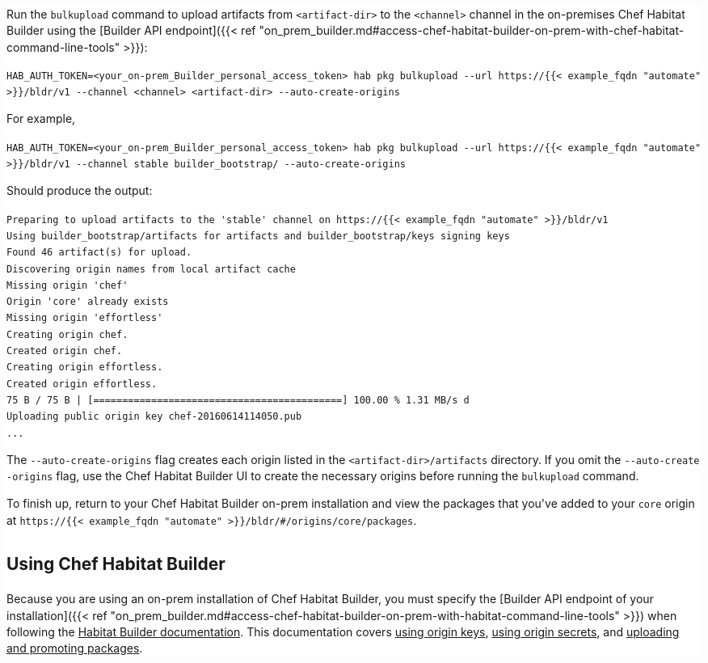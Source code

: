 Run the `bulkupload` command to upload artifacts from `<artifact-dir>` to the `<channel>` channel in the on-premises Chef Habitat Builder using the [Builder API endpoint]({{< ref "on_prem_builder.md#access-chef-habitat-builder-on-prem-with-chef-habitat-command-line-tools" >}}):

```shell
HAB_AUTH_TOKEN=<your_on-prem_Builder_personal_access_token> hab pkg bulkupload --url https://{{< example_fqdn "automate" >}}/bldr/v1 --channel <channel> <artifact-dir> --auto-create-origins
```

For example,

```shell
HAB_AUTH_TOKEN=<your_on-prem_Builder_personal_access_token> hab pkg bulkupload --url https://{{< example_fqdn "automate" >}}/bldr/v1 --channel stable builder_bootstrap/ --auto-create-origins
```

Should produce the output:

```output
Preparing to upload artifacts to the 'stable' channel on https://{{< example_fqdn "automate" >}}/bldr/v1
Using builder_bootstrap/artifacts for artifacts and builder_bootstrap/keys signing keys
Found 46 artifact(s) for upload.
Discovering origin names from local artifact cache
Missing origin 'chef'
Origin 'core' already exists
Missing origin 'effortless'
Creating origin chef.
Created origin chef.
Creating origin effortless.
Created origin effortless.
75 B / 75 B | [===========================================] 100.00 % 1.31 MB/s d
Uploading public origin key chef-20160614114050.pub
...
```

The `--auto-create-origins` flag creates each origin listed in the
`<artifact-dir>/artifacts` directory. If you omit the `--auto-create-origins` flag,
use the Chef Habitat Builder UI to create the necessary origins before running the
`bulkupload` command.

To finish up, return to your Chef Habitat Builder on-prem installation and view the packages that you've added to your `core` origin at `https://{{< example_fqdn "automate" >}}/bldr/#/origins/core/packages`.

## Using Chef Habitat Builder

Because you are using an on-prem installation of Chef Habitat Builder, you must specify the [Builder API endpoint of your installation]({{< ref "on_prem_builder.md#access-chef-habitat-builder-on-prem-with-habitat-command-line-tools" >}}) when following the [Habitat Builder documentation](https://www.habitat.sh/docs/using-builder/).
This documentation covers [using origin keys](https://www.habitat.sh/docs/using-builder/#using-origin-secrets), [using origin secrets](https://www.habitat.sh/docs/using-builder/#using-origin-secrets), and [uploading and promoting packages](https://www.habitat.sh/docs/using-builder/#upload-and-promote-packages).
